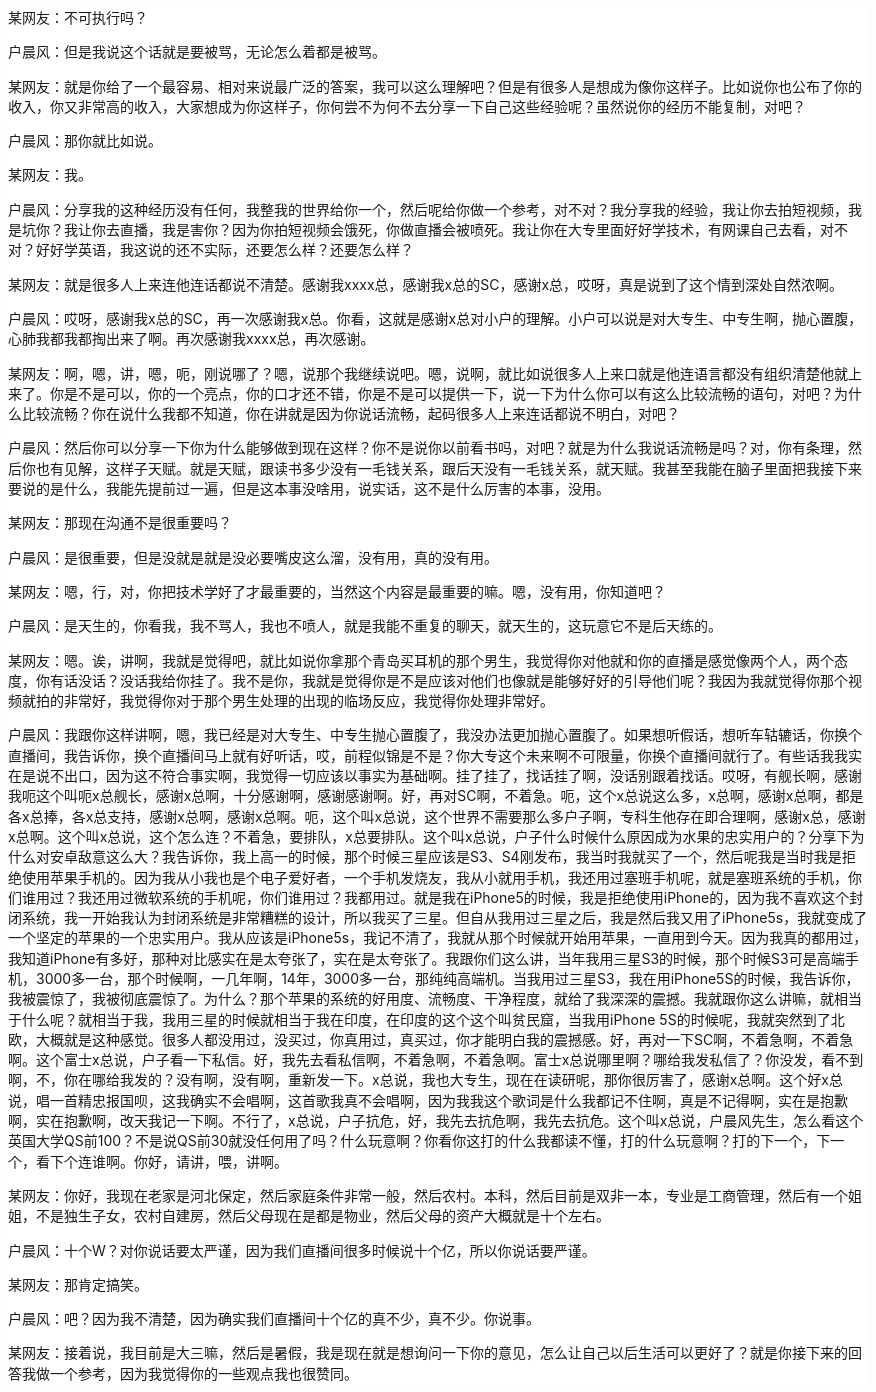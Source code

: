 某网友：不可执行吗？

户晨风：但是我说这个话就是要被骂，无论怎么着都是被骂。

某网友：就是你给了一个最容易、相对来说最广泛的答案，我可以这么理解吧？但是有很多人是想成为像你这样子。比如说你也公布了你的收入，你又非常高的收入，大家想成为你这样子，你何尝不为何不去分享一下自己这些经验呢？虽然说你的经历不能复制，对吧？

户晨风：那你就比如说。

某网友：我。

户晨风：分享我的这种经历没有任何，我整我的世界给你一个，然后呢给你做一个参考，对不对？我分享我的经验，我让你去拍短视频，我是坑你？我让你去直播，我是害你？因为你拍短视频会饿死，你做直播会被喷死。我让你在大专里面好好学技术，有网课自己去看，对不对？好好学英语，我这说的还不实际，还要怎么样？还要怎么样？

某网友：就是很多人上来连他连话都说不清楚。感谢我xxxx总，感谢我x总的SC，感谢x总，哎呀，真是说到了这个情到深处自然浓啊。

户晨风：哎呀，感谢我x总的SC，再一次感谢我x总。你看，这就是感谢x总对小户的理解。小户可以说是对大专生、中专生啊，抛心置腹，心肺我都我都掏出来了啊。再次感谢我xxxx总，再次感谢。

某网友：啊，嗯，讲，嗯，呃，刚说哪了？嗯，说那个我继续说吧。嗯，说啊，就比如说很多人上来口就是他连语言都没有组织清楚他就上来了。你是不是可以，你的一个亮点，你的口才还不错，你是不是可以提供一下，说一下为什么你可以有这么比较流畅的语句，对吧？为什么比较流畅？你在说什么我都不知道，你在讲就是因为你说话流畅，起码很多人上来连话都说不明白，对吧？

户晨风：然后你可以分享一下你为什么能够做到现在这样？你不是说你以前看书吗，对吧？就是为什么我说话流畅是吗？对，你有条理，然后你也有见解，这样子天赋。就是天赋，跟读书多少没有一毛钱关系，跟后天没有一毛钱关系，就天赋。我甚至我能在脑子里面把我接下来要说的是什么，我能先提前过一遍，但是这本事没啥用，说实话，这不是什么厉害的本事，没用。

某网友：那现在沟通不是很重要吗？

户晨风：是很重要，但是没就是就是没必要嘴皮这么溜，没有用，真的没有用。

某网友：嗯，行，对，你把技术学好了才最重要的，当然这个内容是最重要的嘛。嗯，没有用，你知道吧？

户晨风：是天生的，你看我，我不骂人，我也不喷人，就是我能不重复的聊天，就天生的，这玩意它不是后天练的。

某网友：嗯。诶，讲啊，我就是觉得吧，就比如说你拿那个青岛买耳机的那个男生，我觉得你对他就和你的直播是感觉像两个人，两个态度，你有话没话？没话我给你挂了。我不是你，我就是觉得你是不是应该对他们也像就是能够好好的引导他们呢？我因为我就觉得你那个视频就拍的非常好，我觉得你对于那个男生处理的出现的临场反应，我觉得你处理非常好。

户晨风：我跟你这样讲啊，嗯，我已经是对大专生、中专生抛心置腹了，我没办法更加抛心置腹了。如果想听假话，想听车轱辘话，你换个直播间，我告诉你，换个直播间马上就有好听话，哎，前程似锦是不是？你大专这个未来啊不可限量，你换个直播间就行了。有些话我我实在是说不出口，因为这不符合事实啊，我觉得一切应该以事实为基础啊。挂了挂了，找话挂了啊，没话别跟着找话。哎呀，有舰长啊，感谢我呃这个叫呃x总舰长，感谢x总啊，十分感谢啊，感谢感谢啊。好，再对SC啊，不着急。呃，这个x总说这么多，x总啊，感谢x总啊，都是各x总捧，各x总支持，感谢x总啊，感谢x总啊。呃，这个叫x总说，这个世界不需要那么多户子啊，专科生他存在即合理啊，感谢x总，感谢x总啊。这个叫x总说，这个怎么连？不着急，要排队，x总要排队。这个叫x总说，户子什么时候什么原因成为水果的忠实用户的？分享下为什么对安卓敌意这么大？我告诉你，我上高一的时候，那个时候三星应该是S3、S4刚发布，我当时我就买了一个，然后呢我是当时我是拒绝使用苹果手机的。因为我从小我也是个电子爱好者，一个手机发烧友，我从小就用手机，我还用过塞班手机呢，就是塞班系统的手机，你们谁用过？我还用过微软系统的手机呢，你们谁用过？我都用过。就是我在iPhone5的时候，我是拒绝使用iPhone的，因为我不喜欢这个封闭系统，我一开始我认为封闭系统是非常糟糕的设计，所以我买了三星。但自从我用过三星之后，我是然后我又用了iPhone5s，我就变成了一个坚定的苹果的一个忠实用户。我从应该是iPhone5s，我记不清了，我就从那个时候就开始用苹果，一直用到今天。因为我真的都用过，我知道iPhone有多好，那种对比感实在是太夸张了，实在是太夸张了。我跟你们这么讲，当年我用三星S3的时候，那个时候S3可是高端手机，3000多一台，那个时候啊，一几年啊，14年，3000多一台，那纯纯高端机。当我用过三星S3，我在用iPhone5S的时候，我告诉你，我被震惊了，我被彻底震惊了。为什么？那个苹果的系统的好用度、流畅度、干净程度，就给了我深深的震撼。我就跟你这么讲嘛，就相当于什么呢？就相当于我，我用三星的时候就相当于我在印度，在印度的这个这个叫贫民窟，当我用iPhone 5S的时候呢，我就突然到了北欧，大概就是这种感觉。很多人都没用过，没买过，你真用过，真买过，你才能明白我的震撼感。好，再对一下SC啊，不着急啊，不着急啊。这个富士x总说，户子看一下私信。好，我先去看私信啊，不着急啊，不着急啊。富士x总说哪里啊？哪给我发私信了？你没发，看不到啊，不，你在哪给我发的？没有啊，没有啊，重新发一下。x总说，我也大专生，现在在读研呢，那你很厉害了，感谢x总啊。这个好x总说，唱一首精忠报国呗，这我确实不会唱啊，这首歌我真不会唱啊，因为我我这个歌词是什么我都记不住啊，真是不记得啊，实在是抱歉啊，实在抱歉啊，改天我记一下啊。不行了，x总说，户子抗危，好，我先去抗危啊，我先去抗危。这个叫x总说，户晨风先生，怎么看这个英国大学QS前100？不是说QS前30就没任何用了吗？什么玩意啊？你看你这打的什么我都读不懂，打的什么玩意啊？打的下一个，下一个，看下个连谁啊。你好，请讲，喂，讲啊。

某网友：你好，我现在老家是河北保定，然后家庭条件非常一般，然后农村。本科，然后目前是双非一本，专业是工商管理，然后有一个姐姐，不是独生子女，农村自建房，然后父母现在是都是物业，然后父母的资产大概就是十个左右。

户晨风：十个W？对你说话要太严谨，因为我们直播间很多时候说十个亿，所以你说话要严谨。

某网友：那肯定搞笑。

户晨风：吧？因为我不清楚，因为确实我们直播间十个亿的真不少，真不少。你说事。

某网友：接着说，我目前是大三嘛，然后是暑假，我是现在就是想询问一下你的意见，怎么让自己以后生活可以更好了？就是你接下来的回答我做一个参考，因为我觉得你的一些观点我也很赞同。
